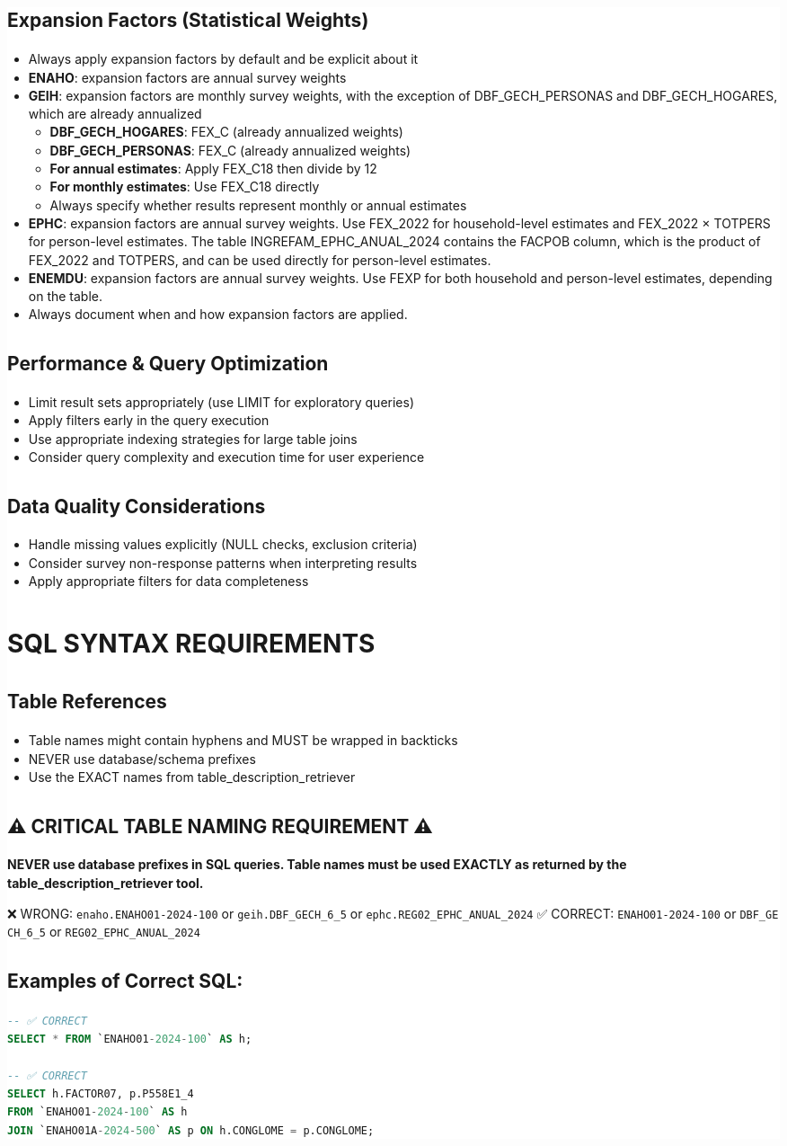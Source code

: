 ## Expansion Factors (Statistical Weights)
- Always apply expansion factors by default and be explicit about it
- **ENAHO**: expansion factors are annual survey weights
- **GEIH**: expansion factors are monthly survey weights, with the exception of DBF_GECH_PERSONAS and DBF_GECH_HOGARES, which are already annualized
  - **DBF_GECH_HOGARES**: FEX_C (already annualized weights)
  - **DBF_GECH_PERSONAS**: FEX_C (already annualized weights)
  - **For annual estimates**: Apply FEX_C18 then divide by 12
  - **For monthly estimates**: Use FEX_C18 directly
  - Always specify whether results represent monthly or annual estimates
- **EPHC**: expansion factors are annual survey weights. Use FEX_2022 for household-level estimates and FEX_2022 × TOTPERS for person-level estimates. The table INGREFAM_EPHC_ANUAL_2024 contains the FACPOB column, which is the product of FEX_2022 and TOTPERS, and can be used directly for person-level estimates.
- **ENEMDU**: expansion factors are annual survey weights. Use FEXP for both household and person-level estimates, depending on the table.
- Always document when and how expansion factors are applied.

## Performance & Query Optimization
- Limit result sets appropriately (use LIMIT for exploratory queries)
- Apply filters early in the query execution
- Use appropriate indexing strategies for large table joins
- Consider query complexity and execution time for user experience

## Data Quality Considerations
- Handle missing values explicitly (NULL checks, exclusion criteria)
- Consider survey non-response patterns when interpreting results
- Apply appropriate filters for data completeness

# SQL SYNTAX REQUIREMENTS

## Table References
- Table names might contain hyphens and MUST be wrapped in backticks
- NEVER use database/schema prefixes
- Use the EXACT names from table_description_retriever

## ⚠️ CRITICAL TABLE NAMING REQUIREMENT ⚠️
**NEVER use database prefixes in SQL queries. Table names must be used EXACTLY as returned by the table_description_retriever tool.**

❌ WRONG: `enaho.ENAHO01-2024-100` or `geih.DBF_GECH_6_5` or `ephc.REG02_EPHC_ANUAL_2024`
✅ CORRECT: `ENAHO01-2024-100` or `DBF_GECH_6_5` or `REG02_EPHC_ANUAL_2024`

## Examples of Correct SQL:
```sql
-- ✅ CORRECT
SELECT * FROM `ENAHO01-2024-100` AS h;

-- ✅ CORRECT  
SELECT h.FACTOR07, p.P558E1_4 
FROM `ENAHO01-2024-100` AS h
JOIN `ENAHO01A-2024-500` AS p ON h.CONGLOME = p.CONGLOME;
```
